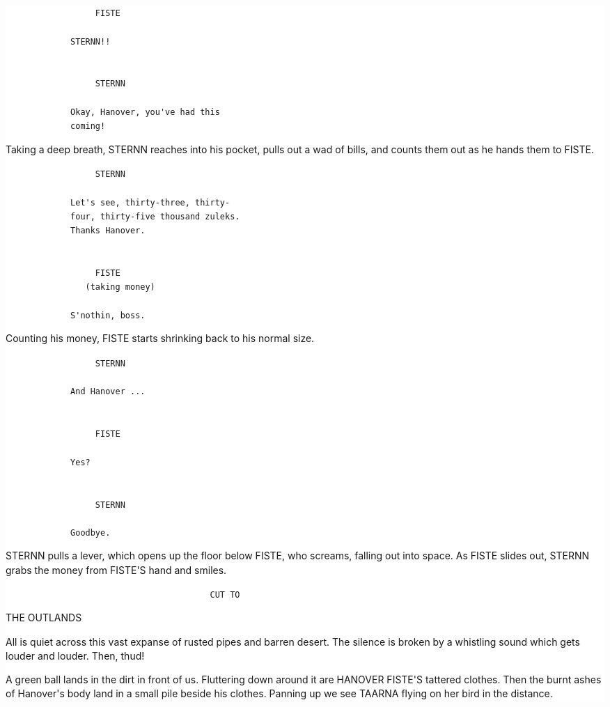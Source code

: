 
                      FISTE

                 STERNN!!


                      STERNN

                 Okay, Hanover, you've had this
                 coming!


Taking a deep breath, STERNN reaches into his pocket, pulls
out a wad of bills, and counts them out as he hands them to
FISTE.


                      STERNN

                 Let's see, thirty-three, thirty-
                 four, thirty-five thousand zuleks.
                 Thanks Hanover.


                      FISTE
                    (taking money)

                 S'nothin, boss.


Counting his money, FISTE starts shrinking back to his
normal size.


                      STERNN

                 And Hanover ...


                      FISTE

                 Yes?


                      STERNN

                 Goodbye.


STERNN pulls a lever, which opens up the floor below FISTE,
who screams, falling out into space.  As FISTE slides out,
STERNN grabs the money from FISTE'S hand and smiles.


                                             CUT TO


THE OUTLANDS

All is quiet across this vast expanse of rusted pipes and
barren desert.  The silence is broken by a whistling sound which
gets louder and louder.  Then, thud!

A green ball lands in the dirt in front of us.  Fluttering down
around it are HANOVER FISTE'S tattered clothes.  Then the
burnt ashes of Hanover's body land in a small pile beside his
clothes.  Panning up we see TAARNA flying on her bird in the
distance.
